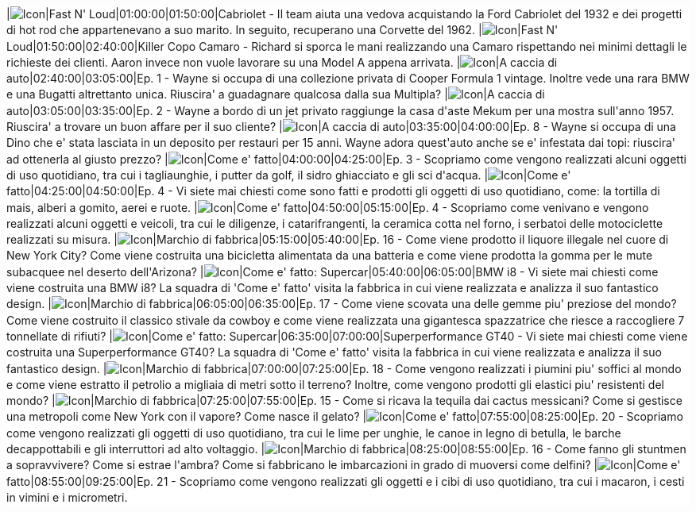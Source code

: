 |![Icon](https://guidatv.sky.it/uuid/documentari_cover_b74U3_gUf.png)|Fast N&#039; Loud|01:00:00|01:50:00|Cabriolet - Il team aiuta una vedova acquistando la Ford Cabriolet del 1932 e dei progetti di hot rod che appartenevano a suo marito. In seguito, recuperano una Corvette del 1962.
|![Icon](https://guidatv.sky.it/uuid/documentari_cover_b74U3_gUf.png)|Fast N&#039; Loud|01:50:00|02:40:00|Killer Copo Camaro - Richard si sporca le mani realizzando una Camaro rispettando nei minimi dettagli le richieste dei clienti. Aaron invece non vuole lavorare su una Model A appena arrivata.
|![Icon](https://guidatv.sky.it/uuid/documentari_cover_b74U3_gUf.png)|A caccia di auto|02:40:00|03:05:00|Ep. 1 - Wayne si occupa di una collezione privata di Cooper Formula 1 vintage. Inoltre vede una rara BMW e una Bugatti altrettanto unica. Riuscira&#039; a guadagnare qualcosa dalla sua Multipla?
|![Icon](https://guidatv.sky.it/uuid/documentari_cover_b74U3_gUf.png)|A caccia di auto|03:05:00|03:35:00|Ep. 2 - Wayne a bordo di un jet privato raggiunge la casa d&#039;aste Mekum per una mostra sull&#039;anno 1957. Riuscira&#039; a trovare un buon affare per il suo cliente?
|![Icon](https://guidatv.sky.it/uuid/documentari_cover_b74U3_gUf.png)|A caccia di auto|03:35:00|04:00:00|Ep. 8 - Wayne si occupa di una Dino che e&#039; stata lasciata in un deposito per restauri per 15 anni. Wayne adora quest&#039;auto anche se e&#039; infestata dai topi: riuscira&#039; ad ottenerla al giusto prezzo?
|![Icon](https://guidatv.sky.it/uuid/a576aa92-0785-409a-91cd-3a8ea49c7ed7/cover?md5ChecksumParam=2165e50d9b15fcad6da8bc09733b5e66)|Come e&#039; fatto|04:00:00|04:25:00|Ep. 3 - Scopriamo come vengono realizzati alcuni oggetti di uso quotidiano, tra cui i tagliaunghie, i putter da golf, il sidro ghiacciato e gli sci d&#039;acqua.
|![Icon](https://guidatv.sky.it/uuid/29e8b1b8-3c46-485d-8575-b87c6d8ec543/cover?md5ChecksumParam=e3fa2fd86cdc5cb71cade7adb0df55b1)|Come e&#039; fatto|04:25:00|04:50:00|Ep. 4 - Vi siete mai chiesti come sono fatti e prodotti gli oggetti di uso quotidiano, come: la tortilla di mais, alberi a gomito, aerei e ruote.
|![Icon](https://guidatv.sky.it/uuid/0322c20d-dd97-4585-85b4-de9b1246c354/cover?md5ChecksumParam=2165e50d9b15fcad6da8bc09733b5e66)|Come e&#039; fatto|04:50:00|05:15:00|Ep. 4 - Scopriamo come venivano e vengono realizzati alcuni oggetti e veicoli, tra cui le diligenze, i catarifrangenti, la ceramica cotta nel forno, i serbatoi delle motociclette realizzati su misura.
|![Icon](https://guidatv.sky.it/uuid/220b5106-0e3d-454a-8071-72ef6863620f/cover?md5ChecksumParam=4aa9c191e7d8a83e45b9f3d490aeb43c)|Marchio di fabbrica|05:15:00|05:40:00|Ep. 16 - Come viene prodotto il liquore illegale nel cuore di New York City? Come viene costruita una bicicletta alimentata da una batteria e come viene prodotta la gomma per le mute subacquee nel deserto dell&#039;Arizona?
|![Icon](https://guidatv.sky.it/uuid/ce0b97ca-c0ee-4c51-94dc-f73d20bd8c7a/cover?md5ChecksumParam=d6133619b442b972edf4649ee339d97f)|Come e&#039; fatto: Supercar|05:40:00|06:05:00|BMW i8 - Vi siete mai chiesti come viene costruita una BMW i8? La squadra di &#039;Come e&#039; fatto&#039; visita la fabbrica in cui viene realizzata e analizza il suo fantastico design.
|![Icon](https://guidatv.sky.it/uuid/8cf34b8a-5015-4c5c-be3e-ad81f474f140/cover?md5ChecksumParam=4aa9c191e7d8a83e45b9f3d490aeb43c)|Marchio di fabbrica|06:05:00|06:35:00|Ep. 17 - Come viene scovata una delle gemme piu&#039; preziose del mondo? Come viene costruito il classico stivale da cowboy e come viene realizzata una gigantesca spazzatrice che riesce a raccogliere 7 tonnellate di rifiuti?
|![Icon](https://guidatv.sky.it/uuid/a438d6d3-166d-4ffd-8a8f-b70952380061/cover?md5ChecksumParam=d6133619b442b972edf4649ee339d97f)|Come e&#039; fatto: Supercar|06:35:00|07:00:00|Superperformance GT40 - Vi siete mai chiesti come viene costruita una Superperformance GT40? La squadra di &#039;Come e&#039; fatto&#039; visita la fabbrica in cui viene realizzata e analizza il suo fantastico design.
|![Icon](https://guidatv.sky.it/uuid/ce7e4d92-dc98-4521-a337-94ad08f9abd7/cover?md5ChecksumParam=4aa9c191e7d8a83e45b9f3d490aeb43c)|Marchio di fabbrica|07:00:00|07:25:00|Ep. 18 - Come vengono realizzati i piumini piu&#039; soffici al mondo e come viene estratto il petrolio a migliaia di metri sotto il terreno? Inoltre, come vengono prodotti gli elastici piu&#039; resistenti del mondo?
|![Icon](https://guidatv.sky.it/uuid/f22ae93a-a4bb-4686-be59-859e003f895b/cover?md5ChecksumParam=f37fc6b32b28dee3e0b78867161aa318)|Marchio di fabbrica|07:25:00|07:55:00|Ep. 15 - Come si ricava la tequila dai cactus messicani? Come si gestisce una metropoli come New York con il vapore? Come nasce il gelato?
|![Icon](https://guidatv.sky.it/uuid/642d8dc0-4480-40d9-9edf-5ada1d2061a5/cover?md5ChecksumParam=948948801f8f1e614c80739420210c40)|Come e&#039; fatto|07:55:00|08:25:00|Ep. 20 - Scopriamo come vengono realizzati gli oggetti di uso quotidiano, tra cui le lime per unghie, le canoe in legno di betulla, le barche decappottabili e gli interruttori ad alto voltaggio.
|![Icon](https://guidatv.sky.it/uuid/d1352b98-b005-46a5-8a90-a3100efe4252/cover?md5ChecksumParam=f37fc6b32b28dee3e0b78867161aa318)|Marchio di fabbrica|08:25:00|08:55:00|Ep. 16 - Come fanno gli stuntmen a sopravvivere? Come si estrae l&#039;ambra? Come si fabbricano le imbarcazioni in grado di muoversi come delfini?
|![Icon](https://guidatv.sky.it/uuid/c447f626-7b09-4af3-b759-24cadb77c7d3/cover?md5ChecksumParam=948948801f8f1e614c80739420210c40)|Come e&#039; fatto|08:55:00|09:25:00|Ep. 21 - Scopriamo come vengono realizzati gli oggetti e i cibi di uso quotidiano, tra cui i macaron, i cesti in vimini e i micrometri.